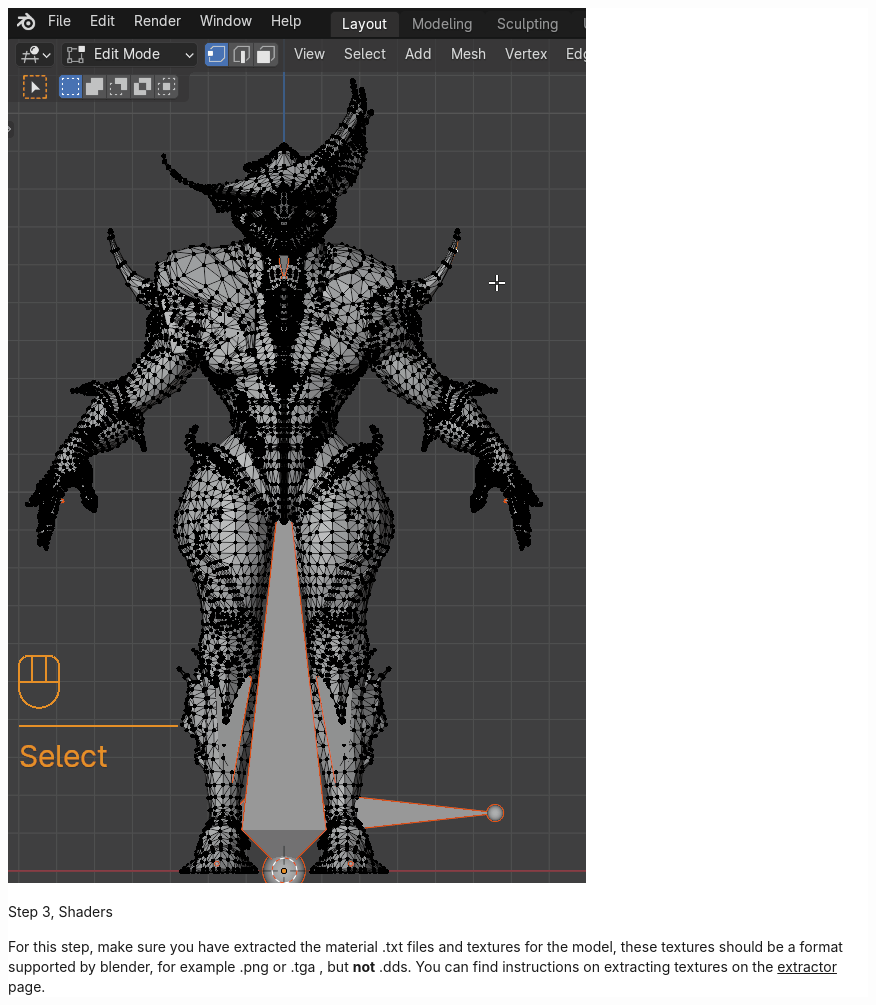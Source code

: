 ![](../../assets/images/shade-smooth.gif)

Step 3, Shaders

For this step, make sure you have extracted the material .txt files and textures for the model, these textures should be a format supported by blender, for example .png or .tga , but **not** .dds. You can find instructions on extracting textures on the [extractor](../extractor/extractor.md) page.
